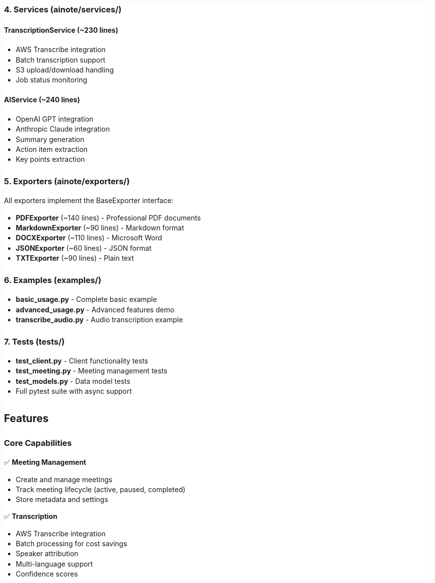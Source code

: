 ### 4. Services (ainote/services/)

#### TranscriptionService (~230 lines)
- AWS Transcribe integration
- Batch transcription support
- S3 upload/download handling
- Job status monitoring

#### AIService (~240 lines)
- OpenAI GPT integration
- Anthropic Claude integration
- Summary generation
- Action item extraction
- Key points extraction

### 5. Exporters (ainote/exporters/)
All exporters implement the BaseExporter interface:

- **PDFExporter** (~140 lines) - Professional PDF documents
- **MarkdownExporter** (~90 lines) - Markdown format
- **DOCXExporter** (~110 lines) - Microsoft Word
- **JSONExporter** (~60 lines) - JSON format
- **TXTExporter** (~90 lines) - Plain text

### 6. Examples (examples/)
- **basic_usage.py** - Complete basic example
- **advanced_usage.py** - Advanced features demo
- **transcribe_audio.py** - Audio transcription example

### 7. Tests (tests/)
- **test_client.py** - Client functionality tests
- **test_meeting.py** - Meeting management tests
- **test_models.py** - Data model tests
- Full pytest suite with async support

## Features

### Core Capabilities

✅ **Meeting Management**
- Create and manage meetings
- Track meeting lifecycle (active, paused, completed)
- Store metadata and settings

✅ **Transcription**
- AWS Transcribe integration
- Batch processing for cost savings
- Speaker attribution
- Multi-language support
- Confidence scores
